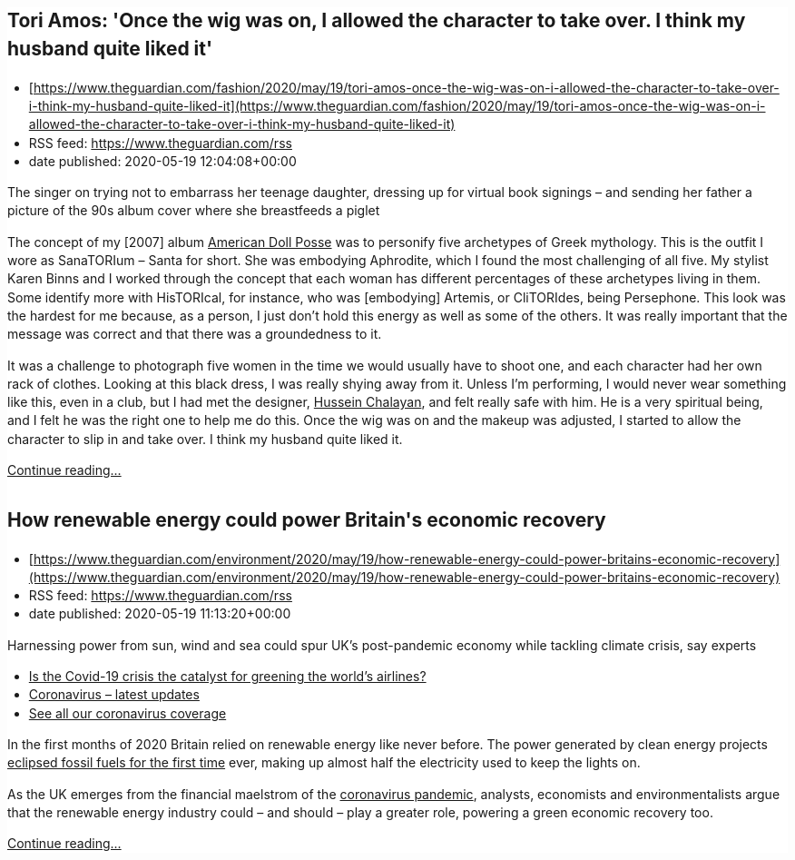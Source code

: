 ## Tori Amos: 'Once the wig was on, I allowed the character to take over. I think my husband quite liked it'
 - [https://www.theguardian.com/fashion/2020/may/19/tori-amos-once-the-wig-was-on-i-allowed-the-character-to-take-over-i-think-my-husband-quite-liked-it](https://www.theguardian.com/fashion/2020/may/19/tori-amos-once-the-wig-was-on-i-allowed-the-character-to-take-over-i-think-my-husband-quite-liked-it)
 - RSS feed: https://www.theguardian.com/rss
 - date published: 2020-05-19 12:04:08+00:00

<p>The singer on trying not to embarrass her teenage daughter, dressing up for virtual book signings – and sending her father a picture of the 90s album cover where she breastfeeds a piglet</p><p>The concept of my [2007] album <a href="https://www.theguardian.com/music/2007/apr/27/folk.shopping">American Doll Posse</a> was to personify five archetypes of Greek mythology. This is the outfit I wore as SanaTORIum – Santa for short. She was embodying Aphrodite, which I found the most challenging of all five. My stylist Karen Binns and I worked through the concept that each woman has different percentages of these archetypes living in them. Some identify more with HisTORIcal, for instance, who was [embodying] Artemis, or CliTORIdes, being Persephone. This look was the hardest for me because, as a person, I just don’t hold this energy as well as some of the others. It was really important that the message was correct and that there was a groundedness to it.</p><p>It was a challenge to photograph five women in the time we would usually have to shoot one, and each character had her own rack of clothes. Looking at this black dress, I was really shying away from it. Unless I’m performing, I would never wear something like this, even in a club, but I had met the designer, <a href="https://www.theguardian.com/lifeandstyle/2018/sep/15/hussein-chalayan-everything-we-build-and-design-in-a-way-reflects-the-body">Hussein Chalayan</a>, and felt really safe with him. He is a very spiritual being, and I felt he was the right one to help me do this. Once the wig was on and the makeup was adjusted, I started to allow the character to slip in and take over. I think my husband quite liked it.</p> <a href="https://www.theguardian.com/fashion/2020/may/19/tori-amos-once-the-wig-was-on-i-allowed-the-character-to-take-over-i-think-my-husband-quite-liked-it">Continue reading...</a>

## How renewable energy could power Britain's economic recovery
 - [https://www.theguardian.com/environment/2020/may/19/how-renewable-energy-could-power-britains-economic-recovery](https://www.theguardian.com/environment/2020/may/19/how-renewable-energy-could-power-britains-economic-recovery)
 - RSS feed: https://www.theguardian.com/rss
 - date published: 2020-05-19 11:13:20+00:00

<p>Harnessing power from sun, wind and sea could spur UK’s post-pandemic economy while tackling climate crisis, say experts</p><ul><li><a href="https://www.theguardian.com/world/2020/may/17/is-covid-19-crisis-the-catalyst-for-the-greening-of-worlds-airlines">Is the Covid-19 crisis the catalyst for greening the world’s airlines?</a></li><li><a href="https://www.theguardian.com/world/series/coronavirus-live/latest">Coronavirus – latest updates</a></li><li><a href="https://www.theguardian.com/world/coronavirus-outbreak">See all our coronavirus coverage</a></li></ul><p>In the first months of 2020 Britain relied on renewable energy like never before. The power generated by clean energy projects <a href="https://www.theguardian.com/environment/2020/apr/06/new-renewable-energy-capacity-hit-record-levels-in-2019">eclipsed fossil fuels for the first time</a> ever, making up almost half the electricity used to keep the lights on.</p><p>As the UK emerges from the financial maelstrom of the <a href="https://www.theguardian.com/world/coronavirus-outbreak">coronavirus pandemic</a>, analysts, economists and environmentalists argue that the renewable energy industry could – and should – play a greater role, powering a green economic recovery too.</p> <a href="https://www.theguardian.com/environment/2020/may/19/how-renewable-energy-could-power-britains-economic-recovery">Continue reading...</a>
